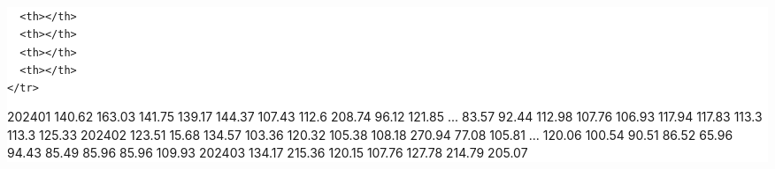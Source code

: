       <th></th>
      <th></th>
      <th></th>
      <th></th>
    </tr>
  </thead>
  <tbody>
    <tr>
      <th>202401</th>
      <td>140.62</td>
      <td>163.03</td>
      <td>141.75</td>
      <td>139.17</td>
      <td>144.37</td>
      <td>107.43</td>
      <td>112.6</td>
      <td>208.74</td>
      <td>96.12</td>
      <td>121.85</td>
      <td>...</td>
      <td>83.57</td>
      <td>92.44</td>
      <td>112.98</td>
      <td>107.76</td>
      <td>106.93</td>
      <td>117.94</td>
      <td>117.83</td>
      <td>113.3</td>
      <td>113.3</td>
      <td>125.33</td>
    </tr>
    <tr>
      <th>202402</th>
      <td>123.51</td>
      <td>15.68</td>
      <td>134.57</td>
      <td>103.36</td>
      <td>120.32</td>
      <td>105.38</td>
      <td>108.18</td>
      <td>270.94</td>
      <td>77.08</td>
      <td>105.81</td>
      <td>...</td>
      <td>120.06</td>
      <td>100.54</td>
      <td>90.51</td>
      <td>86.52</td>
      <td>65.96</td>
      <td>94.43</td>
      <td>85.49</td>
      <td>85.96</td>
      <td>85.96</td>
      <td>109.93</td>
    </tr>
    <tr>
      <th>202403</th>
      <td>134.17</td>
      <td>215.36</td>
      <td>120.15</td>
      <td>107.76</td>
      <td>127.78</td>
      <td>214.79</td>
      <td>205.07</td>